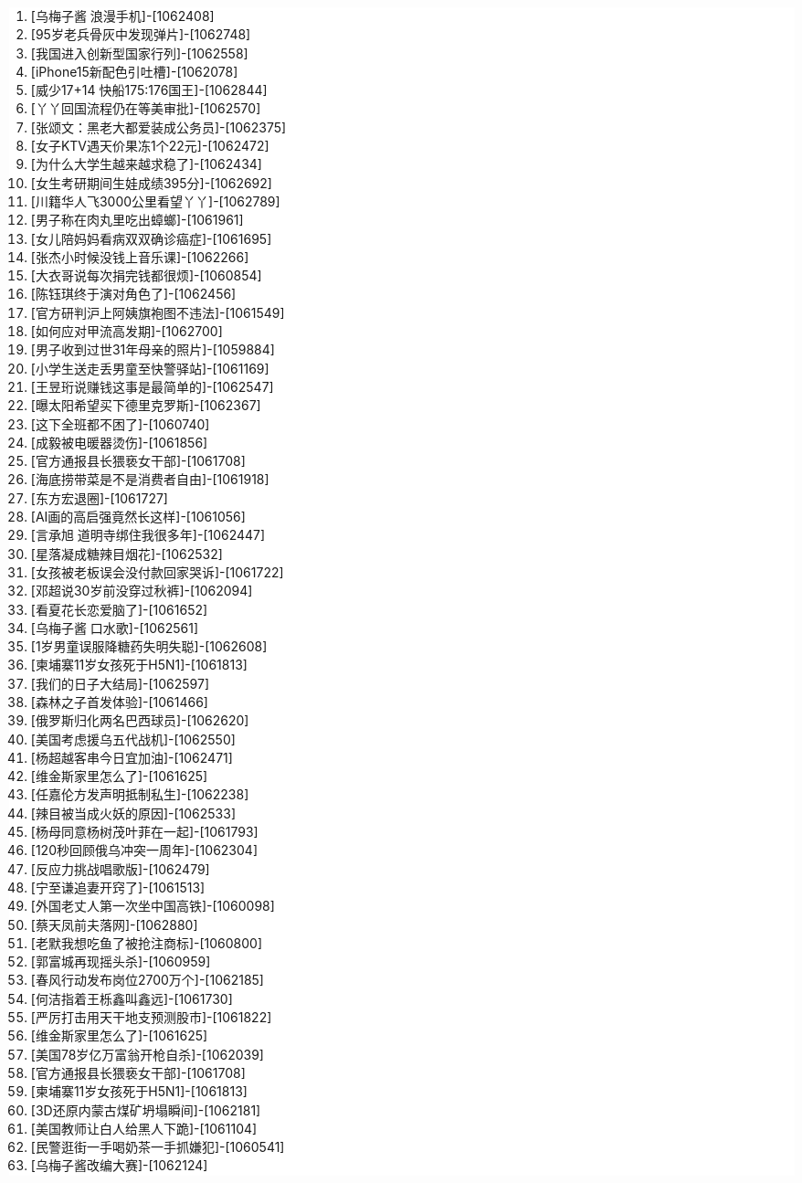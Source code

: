 
1. [乌梅子酱 浪漫手机]-[1062408]
1. [95岁老兵骨灰中发现弹片]-[1062748]
1. [我国进入创新型国家行列]-[1062558]
1. [iPhone15新配色引吐槽]-[1062078]
1. [威少17+14 快船175:176国王]-[1062844]
1. [丫丫回国流程仍在等美审批]-[1062570]
1. [张颂文：黑老大都爱装成公务员]-[1062375]
1. [女子KTV遇天价果冻1个22元]-[1062472]
1. [为什么大学生越来越求稳了]-[1062434]
1. [女生考研期间生娃成绩395分]-[1062692]
1. [川籍华人飞3000公里看望丫丫]-[1062789]
1. [男子称在肉丸里吃出蟑螂]-[1061961]
1. [女儿陪妈妈看病双双确诊癌症]-[1061695]
1. [张杰小时候没钱上音乐课]-[1062266]
1. [大衣哥说每次捐完钱都很烦]-[1060854]
1. [陈钰琪终于演对角色了]-[1062456]
1. [官方研判沪上阿姨旗袍图不违法]-[1061549]
1. [如何应对甲流高发期]-[1062700]
1. [男子收到过世31年母亲的照片]-[1059884]
1. [小学生送走丢男童至快警驿站]-[1061169]
1. [王昱珩说赚钱这事是最简单的]-[1062547]
1. [曝太阳希望买下德里克罗斯]-[1062367]
1. [这下全班都不困了]-[1060740]
1. [成毅被电暖器烫伤]-[1061856]
1. [官方通报县长猥亵女干部]-[1061708]
1. [海底捞带菜是不是消费者自由]-[1061918]
1. [东方宏退圈]-[1061727]
1. [AI画的高启强竟然长这样]-[1061056]
1. [言承旭 道明寺绑住我很多年]-[1062447]
1. [星落凝成糖辣目烟花]-[1062532]
1. [女孩被老板误会没付款回家哭诉]-[1061722]
1. [邓超说30岁前没穿过秋裤]-[1062094]
1. [看夏花长恋爱脑了]-[1061652]
1. [乌梅子酱 口水歌]-[1062561]
1. [1岁男童误服降糖药失明失聪]-[1062608]
1. [柬埔寨11岁女孩死于H5N1]-[1061813]
1. [我们的日子大结局]-[1062597]
1. [森林之子首发体验]-[1061466]
1. [俄罗斯归化两名巴西球员]-[1062620]
1. [美国考虑援乌五代战机]-[1062550]
1. [杨超越客串今日宜加油]-[1062471]
1. [维金斯家里怎么了]-[1061625]
1. [任嘉伦方发声明抵制私生]-[1062238]
1. [辣目被当成火妖的原因]-[1062533]
1. [杨母同意杨树茂叶菲在一起]-[1061793]
1. [120秒回顾俄乌冲突一周年]-[1062304]
1. [反应力挑战唱歌版]-[1062479]
1. [宁至谦追妻开窍了]-[1061513]
1. [外国老丈人第一次坐中国高铁]-[1060098]
1. [蔡天凤前夫落网]-[1062880]
1. [老默我想吃鱼了被抢注商标]-[1060800]
1. [郭富城再现摇头杀]-[1060959]
1. [春风行动发布岗位2700万个]-[1062185]
1. [何洁指着王栎鑫叫鑫远]-[1061730]
1. [严厉打击用天干地支预测股市]-[1061822]
1. [维金斯家里怎么了]-[1061625]
1. [美国78岁亿万富翁开枪自杀]-[1062039]
1. [官方通报县长猥亵女干部]-[1061708]
1. [柬埔寨11岁女孩死于H5N1]-[1061813]
1. [3D还原内蒙古煤矿坍塌瞬间]-[1062181]
1. [美国教师让白人给黑人下跪]-[1061104]
1. [民警逛街一手喝奶茶一手抓嫌犯]-[1060541]
1. [乌梅子酱改编大赛]-[1062124]